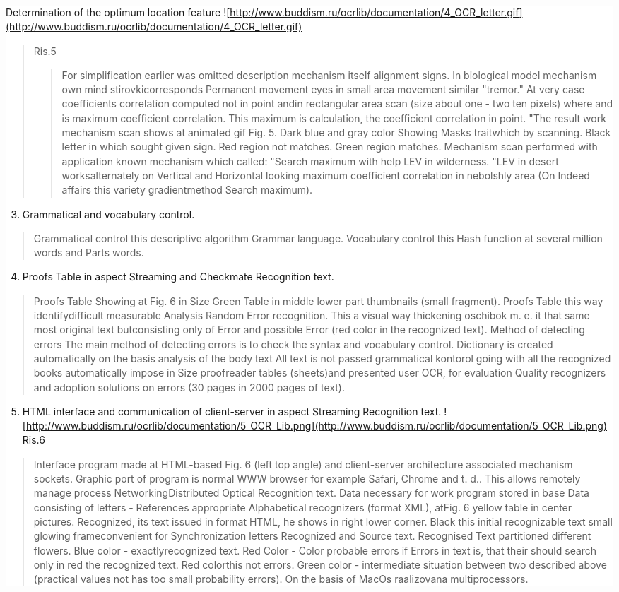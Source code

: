 Determination of the optimum location feature
![http://www.buddism.ru/ocrlib/documentation/4_OCR_letter.gif](http://www.buddism.ru/ocrlib/documentation/4_OCR_letter.gif)
> Ris.5
> > For simplification earlier was omitted description mechanism itself alignment signs. In biological model mechanism own mind stirovkicorresponds Permanent movement eyes in small area movement similar "tremor." At very case coefficients correlation computed not in point andin rectangular area scan (size about one - two ten   pixels) where and is maximum coefficient correlation. This maximum is calculation, the coefficient correlation in point. "The result work mechanism scan shows at animated gif Fig. 5. Dark blue and gray color Showing Masks traitwhich by scanning. Black letter in which sought given sign. Red region not matches. Green region matches.
> > Mechanism scan performed with application known mechanism which called: "Search maximum with help LEV in wilderness. "LEV in desert worksalternately on Vertical and Horizontal looking maximum coefficient correlation in nebolshly area (On Indeed affairs this variety gradientmethod Search maximum).




3. Grammatical and vocabulary control.

> Grammatical control this descriptive algorithm Grammar language.
> Vocabulary control this Hash function at several million words and Parts words.


4. Proofs Table in aspect Streaming and Checkmate Recognition text.
> Proofs Table Showing at Fig. 6 in Size Green Table in middle lower part thumbnails (small fragment). Proofs Table this way identifydifficult measurable Analysis Random Error recognition. This a visual way thickening oschibok m. e. it that same most original text butconsisting only of Error and possible Error (red color in the recognized text).
Method of detecting errors
The main method of detecting errors is to check the syntax and vocabulary control. Dictionary is created automatically on the basis
analysis of the body text
All text is not passed grammatical kontorol   going with all the recognized books   automatically impose in Size proofreader tables (sheets)and presented user OCR, for evaluation Quality recognizers and adoption solutions on errors (30 pages in 2000 pages of text).



5. HTML interface and communication of client-server   in aspect Streaming Recognition text.
![http://www.buddism.ru/ocrlib/documentation/5_OCR_Lib.png](http://www.buddism.ru/ocrlib/documentation/5_OCR_Lib.png)
Ris.6

> Interface program made at HTML-based Fig. 6 (left top angle) and client-server architecture associated mechanism sockets.
Graphic port of program is normal WWW browser for example Safari, Chrome and t. d.. This allows remotely manage process NetworkingDistributed Optical Recognition text.
Data necessary for work program stored in base Data consisting of letters - References appropriate Alphabetical recognizers (format XML), atFig. 6 yellow table in center pictures.
Recognized, its text issued in format HTML, he shows in right lower corner. Black this initial recognizable text small glowing frameconvenient for Synchronization letters Recognized and Source text. Recognised Text partitioned different flowers. Blue color - exactlyrecognized text. Red Color - Color probable errors if Errors in text is, that their should search only in red the recognized text. Red colorthis not errors. Green color - intermediate situation between two described above (practical values not has too small probability errors).
On the basis of MacOs raalizovana multiprocessors.
